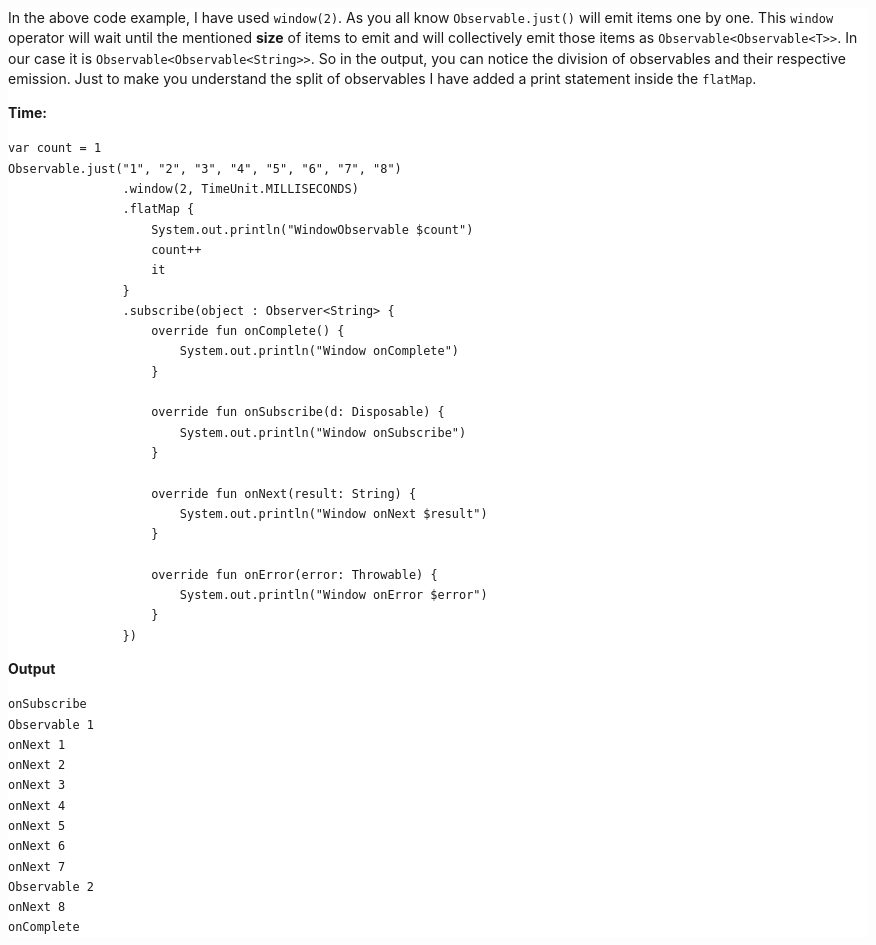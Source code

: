 In the above code example, I have used `window(2)`. As you all know `Observable.just()` 
will emit items one by one. This `window` operator will wait until the mentioned **size** of items
to emit and will collectively emit those items as `Observable<Observable<T>>`. In our case
it is `Observable<Observable<String>>`. So in the output, you can notice the division of observables and their
respective emission. Just to make you understand the split of observables I have added a print statement inside the
`flatMap`. 

**Time:**

```
var count = 1
Observable.just("1", "2", "3", "4", "5", "6", "7", "8")
                .window(2, TimeUnit.MILLISECONDS)
                .flatMap {
                    System.out.println("WindowObservable $count")
                    count++
                    it
                }
                .subscribe(object : Observer<String> {
                    override fun onComplete() {
                        System.out.println("Window onComplete")
                    }

                    override fun onSubscribe(d: Disposable) {
                        System.out.println("Window onSubscribe")
                    }

                    override fun onNext(result: String) {
                        System.out.println("Window onNext $result")
                    }

                    override fun onError(error: Throwable) {
                        System.out.println("Window onError $error")
                    }
                })
```
**Output**
```
onSubscribe
Observable 1
onNext 1
onNext 2
onNext 3
onNext 4
onNext 5
onNext 6
onNext 7
Observable 2
onNext 8
onComplete
```
